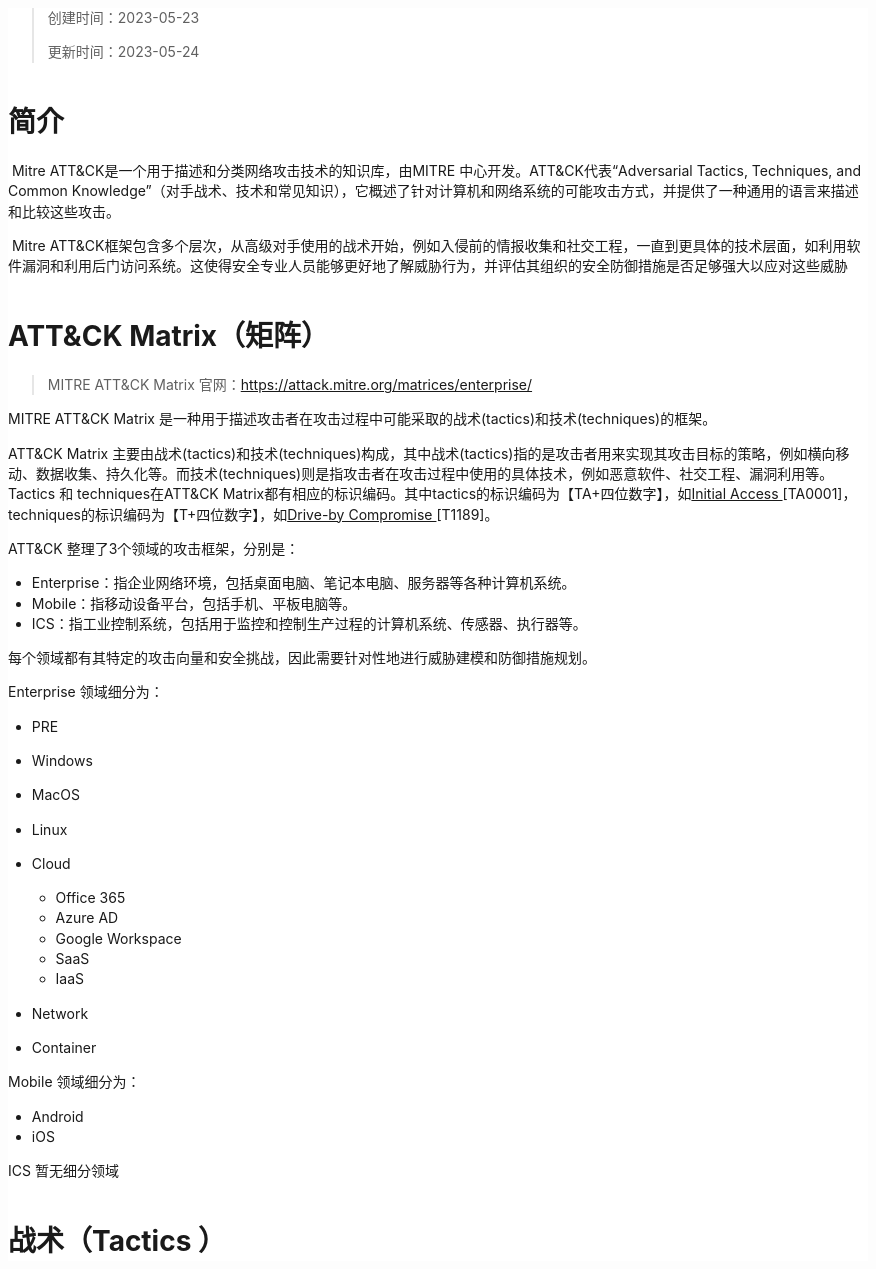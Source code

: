 >创建时间：2023-05-23
>
>更新时间：2023-05-24

# 简介

​	Mitre ATT&CK是一个用于描述和分类网络攻击技术的知识库，由MITRE 中心开发。ATT&CK代表“Adversarial Tactics, Techniques, and Common Knowledge”（对手战术、技术和常见知识），它概述了针对计算机和网络系统的可能攻击方式，并提供了一种通用的语言来描述和比较这些攻击。

​	Mitre ATT&CK框架包含多个层次，从高级对手使用的战术开始，例如入侵前的情报收集和社交工程，一直到更具体的技术层面，如利用软件漏洞和利用后门访问系统。这使得安全专业人员能够更好地了解威胁行为，并评估其组织的安全防御措施是否足够强大以应对这些威胁

#  ATT&CK Matrix（矩阵）

> MITRE ATT&CK Matrix 官网：https://attack.mitre.org/matrices/enterprise/

MITRE ATT&CK Matrix 是一种用于描述攻击者在攻击过程中可能采取的战术(tactics)和技术(techniques)的框架。

ATT&CK Matrix 主要由战术(tactics)和技术(techniques)构成，其中战术(tactics)指的是攻击者用来实现其攻击目标的策略，例如横向移动、数据收集、持久化等。而技术(techniques)则是指攻击者在攻击过程中使用的具体技术，例如恶意软件、社交工程、漏洞利用等。Tactics 和 techniques在ATT&CK Matrix都有相应的标识编码。其中tactics的标识编码为【TA+四位数字】，如[Initial Access ](https://attack.mitre.org/tactics/TA0001) [TA0001]，techniques的标识编码为【T+四位数字】，如[Drive-by Compromise ](https://attack.mitre.org/techniques/T1189)[T1189]。

ATT&CK 整理了3个领域的攻击框架，分别是：

- Enterprise：指企业网络环境，包括桌面电脑、笔记本电脑、服务器等各种计算机系统。
- Mobile：指移动设备平台，包括手机、平板电脑等。
- ICS：指工业控制系统，包括用于监控和控制生产过程的计算机系统、传感器、执行器等。

每个领域都有其特定的攻击向量和安全挑战，因此需要针对性地进行威胁建模和防御措施规划。

Enterprise 领域细分为：

- PRE
- Windows
- MacOS
- Linux
- Cloud
  - Office 365
  - Azure AD
  - Google Workspace
  - SaaS
  - IaaS

- Network
- Container

Mobile 领域细分为：

- Android
- iOS

ICS 暂无细分领域

# 战术（Tactics ）
